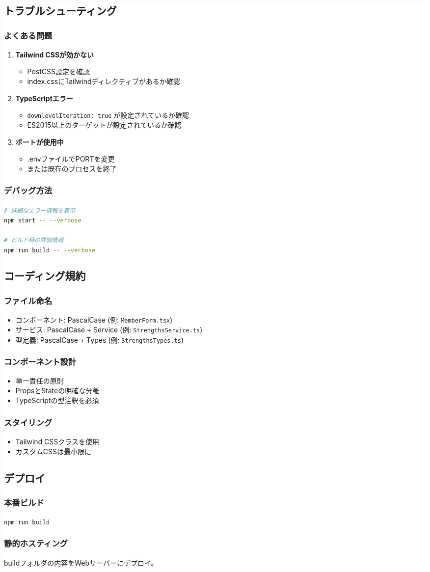 ## トラブルシューティング

### よくある問題

1. **Tailwind CSSが効かない**
   - PostCSS設定を確認
   - index.cssにTailwindディレクティブがあるか確認

2. **TypeScriptエラー**
   - `downlevelIteration: true` が設定されているか確認
   - ES2015以上のターゲットが設定されているか確認

3. **ポートが使用中**
   - .envファイルでPORTを変更
   - または既存のプロセスを終了

### デバッグ方法
```bash
# 詳細なエラー情報を表示
npm start -- --verbose

# ビルド時の詳細情報
npm run build -- --verbose
```

## コーディング規約

### ファイル命名
- コンポーネント: PascalCase (例: `MemberForm.tsx`)
- サービス: PascalCase + Service (例: `StrengthsService.ts`)
- 型定義: PascalCase + Types (例: `StrengthsTypes.ts`)

### コンポーネント設計
- 単一責任の原則
- PropsとStateの明確な分離
- TypeScriptの型注釈を必須

### スタイリング
- Tailwind CSSクラスを使用
- カスタムCSSは最小限に

## デプロイ

### 本番ビルド
```bash
npm run build
```

### 静的ホスティング
buildフォルダの内容をWebサーバーにデプロイ。
